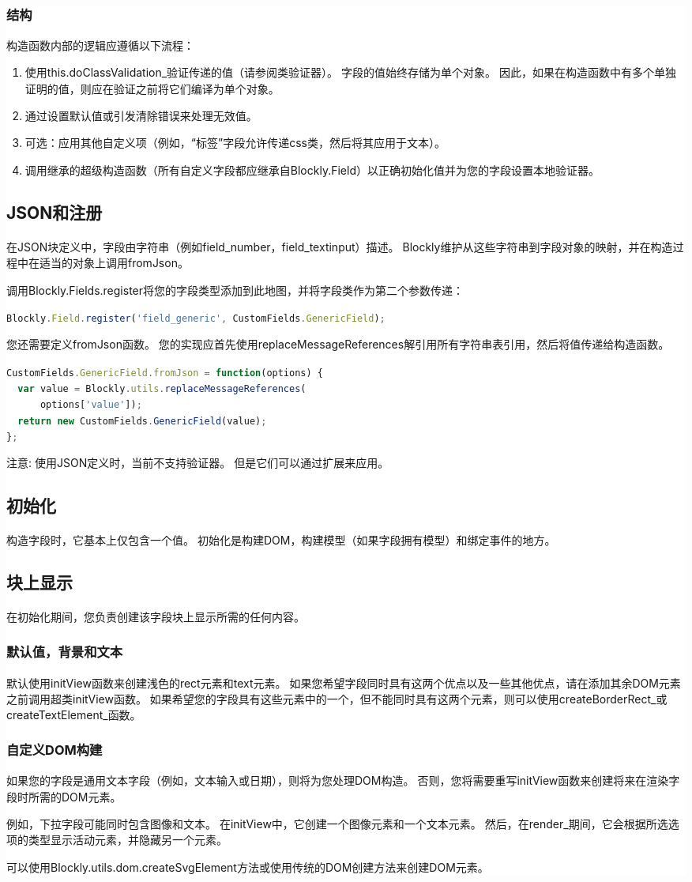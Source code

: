 ### 结构

构造函数内部的逻辑应遵循以下流程：

1. 使用this.doClassValidation_验证传递的值（请参阅类验证器）。
字段的值始终存储为单个对象。 因此，如果在构造函数中有多个单独证明的值，则应在验证之前将它们编译为单个对象。

2. 通过设置默认值或引发清除错误来处理无效值。

3. 可选：应用其他自定义项（例如，“标签”字段允许传递css类，然后将其应用于文本）。

4. 调用继承的超级构造函数（所有自定义字段都应继承自Blockly.Field）以正确初始化值并为您的字段设置本地验证器。

## JSON和注册

在JSON块定义中，字段由字符串（例如field_number，field_textinput）描述。 Blockly维护从这些字符串到字段对象的映射，并在构造过程中在适当的对象上调用fromJson。

调用Blockly.Fields.register将您的字段类型添加到此地图，并将字段类作为第二个参数传递：

```js
Blockly.Field.register('field_generic', CustomFields.GenericField);
```

您还需要定义fromJson函数。 您的实现应首先使用replaceMessageReferences解引用所有字符串表引用，然后将值传递给构造函数。

```js
CustomFields.GenericField.fromJson = function(options) {
  var value = Blockly.utils.replaceMessageReferences(
      options['value']);
  return new CustomFields.GenericField(value);
};
```

注意: 使用JSON定义时，当前不支持验证器。 但是它们可以通过扩展来应用。

## 初始化

构造字段时，它基本上仅包含一个值。 初始化是构建DOM，构建模型（如果字段拥有模型）和绑定事件的地方。

## 块上显示

在初始化期间，您负责创建该字段块上显示所需的任何内容。

### 默认值，背景和文本

默认使用initView函数来创建浅色的rect元素和text元素。 如果您希望字段同时具有这两个优点以及一些其他优点，请在添加其余DOM元素之前调用超类initView函数。 如果希望您的字段具有这些元素中的一个，但不能同时具有这两个元素，则可以使用createBorderRect_或createTextElement_函数。

### 自定义DOM构建

如果您的字段是通用文本字段（例如，文本输入或日期），则将为您处理DOM构造。 否则，您将需要重写initView函数来创建将来在渲染字段时所需的DOM元素。

例如，下拉字段可能同时包含图像和文本。 在initView中，它创建一个图像元素和一个文本元素。 然后，在render_期间，它会根据所选选项的类型显示活动元素，并隐藏另一个元素。

可以使用Blockly.utils.dom.createSvgElement方法或使用传统的DOM创建方法来创建DOM元素。

